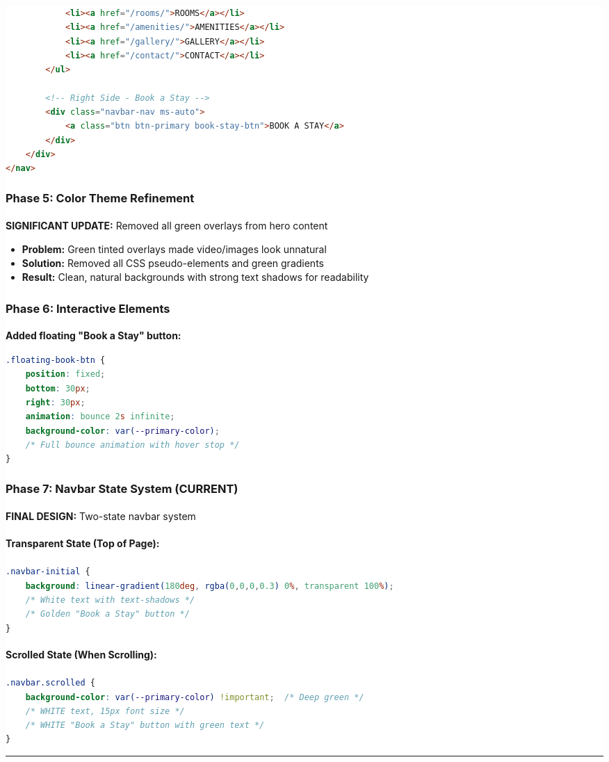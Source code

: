 ```html
            <li><a href="/rooms/">ROOMS</a></li>
            <li><a href="/amenities/">AMENITIES</a></li>
            <li><a href="/gallery/">GALLERY</a></li>
            <li><a href="/contact/">CONTACT</a></li>
        </ul>
        
        <!-- Right Side - Book a Stay -->
        <div class="navbar-nav ms-auto">
            <a class="btn btn-primary book-stay-btn">BOOK A STAY</a>
        </div>
    </div>
</nav>
```

### Phase 5: Color Theme Refinement
**SIGNIFICANT UPDATE:** Removed all green overlays from hero content
- **Problem:** Green tinted overlays made video/images look unnatural
- **Solution:** Removed all CSS pseudo-elements and green gradients
- **Result:** Clean, natural backgrounds with strong text shadows for readability

### Phase 6: Interactive Elements
**Added floating "Book a Stay" button:**
```css
.floating-book-btn {
    position: fixed;
    bottom: 30px;
    right: 30px;
    animation: bounce 2s infinite;
    background-color: var(--primary-color);
    /* Full bounce animation with hover stop */
}
```

### Phase 7: Navbar State System (CURRENT)
**FINAL DESIGN:** Two-state navbar system

#### Transparent State (Top of Page):
```css
.navbar-initial {
    background: linear-gradient(180deg, rgba(0,0,0,0.3) 0%, transparent 100%);
    /* White text with text-shadows */
    /* Golden "Book a Stay" button */
}
```

#### Scrolled State (When Scrolling):
```css
.navbar.scrolled {
    background-color: var(--primary-color) !important;  /* Deep green */
    /* WHITE text, 15px font size */
    /* WHITE "Book a Stay" button with green text */
}
```

---